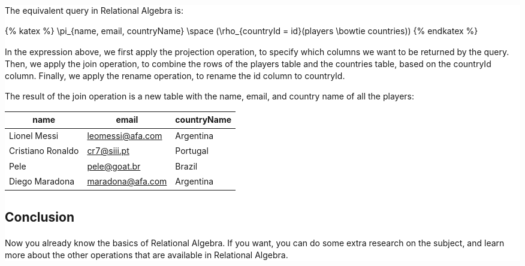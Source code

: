 The equivalent query in Relational Algebra is:

{% katex %}
\pi_{name, email, countryName} \space (\rho_{countryId = id}(players \bowtie countries))
{% endkatex %}

In the expression above, we first apply the projection operation, to specify which columns we want to be returned by the query.
Then, we apply the join operation, to combine the rows of the players table and the countries table, based on the countryId column.
Finally, we apply the rename operation, to rename the id column to countryId.

The result of the join operation is a new table with the name, email, and country name of all the players:

| name | email | countryName |
|------|-------|-------------|
| Lionel Messi | leomessi@afa.com | Argentina |
| Cristiano Ronaldo | cr7@siii.pt | Portugal |
| Pele | pele@goat.br | Brazil |
| Diego Maradona | maradona@afa.com | Argentina |

## Conclusion

Now you already know the basics of Relational Algebra. If you want, you can do some extra research on the subject, and learn more about the other operations that are available in Relational Algebra.
